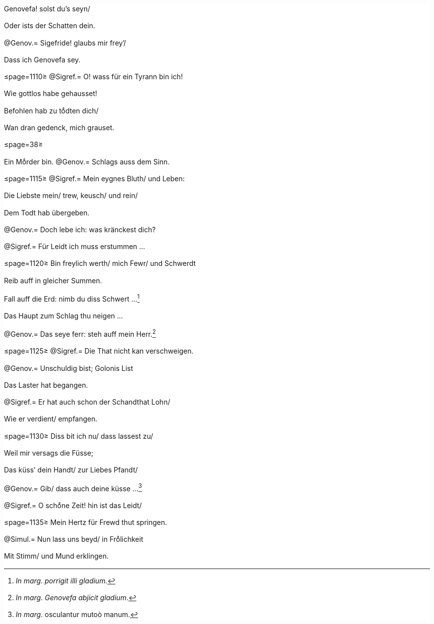 Genovefa! solst du’s seyn/

Oder ists der Schatten dein.

\@Genov.= Sigefride! glaubs mir frey’/

Dass ich Genovefa sey.

≤page=1110≥ \@Sigref.= O! wass für ein Tyrann bin ich!

Wie gottlos habe gehausset!

Befohlen hab zu toͤdten dich/

Wan dran gedenck, mich grauset.

≤page=38≥

Ein Moͤrder bin. \@Genov.= Schlags auss dem Sinn.

≤page=1115≥ \@Sigref.= Mein eygnes Bluth/ und Leben:

Die Liebste mein/ trew, keusch/ und rein/

Dem Todt hab übergeben.

\@Genov.= Doch lebe ich: was kränckest dich?

\@Sigref.= Für Leidt ich muss erstummen \...

≤page=1120≥ Bin freylich werth/ mich Fewr/ und Schwerdt

Reib auff in gleicher Summen.

Fall auff die Erd: nimb du diss Schwert \...[^8]

Das Haupt zum Schlag thu neigen \...

\@Genov.= Das seye ferr: steh auff mein Herr.[^9]

≤page=1125≥ \@Sigref.= Die That nicht kan verschweigen.

\@Genov.= Unschuldig bist; Golonis List

Das Laster hat begangen.

\@Sigref.= Er hat auch schon der Schandthat Lohn/

Wie er verdient/ empfangen.

≤page=1130≥ Diss bit ich nu/ dass lassest zu/

Weil mir versags die Füsse;

Das küss’ dein Handt/ zur Liebes Pfandt/

\@Genov.= Gib/ dass auch deine küsse \...[^10]

\@Sigref.= O schoͤne Zeit! hin ist das Leidt/

≤page=1135≥ Mein Hertz für Frewd thut springen.

\@Simul.= Nun lass uns beyd/ in Froͤlichkeit

Mit Stimm/ und Mund erklingen.


[^1]: *In marg.* Genovefa fällt in Ohnmacht.
[^2]: *In marg. Pugnant iterum: Hector* *vincitur*.
[^3]: *In marg.* *Dicit intrà se.*
[^4]: *In marg.* (a) *Abit Sigefr.*
[^5]: *In marg. conjicit se in sedem*.
[^6]: *In marg*. Genovefa quaerit filium, eúmque tandem invenit
[^7]: *In marg.* fugit, ratus esse spectrum.
[^8]: *In marg*. *porrigit illi gladium.*
[^9]: *In marg*. *Genovefa abjicit gladium*.
[^10]: *In marg*. osculantur mutoò manum.
[^11]: *In marg.* Dant sibi mutuò manum.
[^12]: *In marg*. *fugit.*
[^13]: *In marg.* amplectitur filium.
